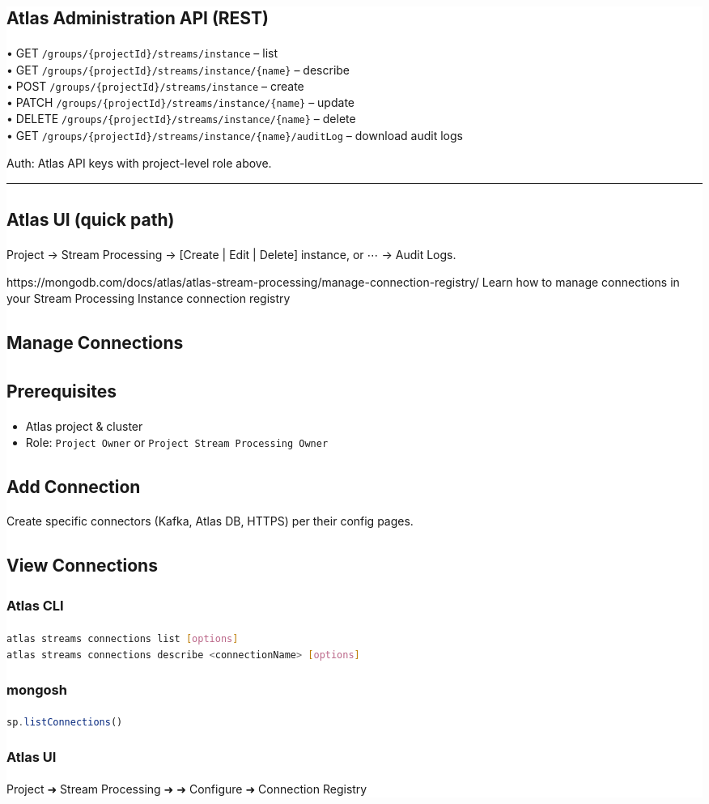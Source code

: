 
## Atlas Administration API (REST)
• GET `/groups/{projectId}/streams/instance` – list  
• GET `/groups/{projectId}/streams/instance/{name}` – describe  
• POST `/groups/{projectId}/streams/instance` – create  
• PATCH `/groups/{projectId}/streams/instance/{name}` – update  
• DELETE `/groups/{projectId}/streams/instance/{name}` – delete  
• GET `/groups/{projectId}/streams/instance/{name}/auditLog` – download audit logs  

Auth: Atlas API keys with project-level role above.

---

## Atlas UI (quick path)
Project → Stream Processing → [Create | Edit | Delete] instance, or ⋯ → Audit Logs.

</section>
<section>
<title>Manage Connections</title>
<url>https://mongodb.com/docs/atlas/atlas-stream-processing/manage-connection-registry/</url>
<description>Learn how to manage connections in your Stream Processing Instance connection registry</description>


# Manage Connections

## Prerequisites
- Atlas project & cluster  
- Role: `Project Owner` or `Project Stream Processing Owner`

## Add Connection
Create specific connectors (Kafka, Atlas DB, HTTPS) per their config pages.

## View Connections

### Atlas CLI
```sh
atlas streams connections list [options]
atlas streams connections describe <connectionName> [options]
```

### mongosh
```js
sp.listConnections()
```

### Atlas UI  
Project ➜ Stream Processing ➜ <Instance> ➜ Configure ➜ Connection Registry
